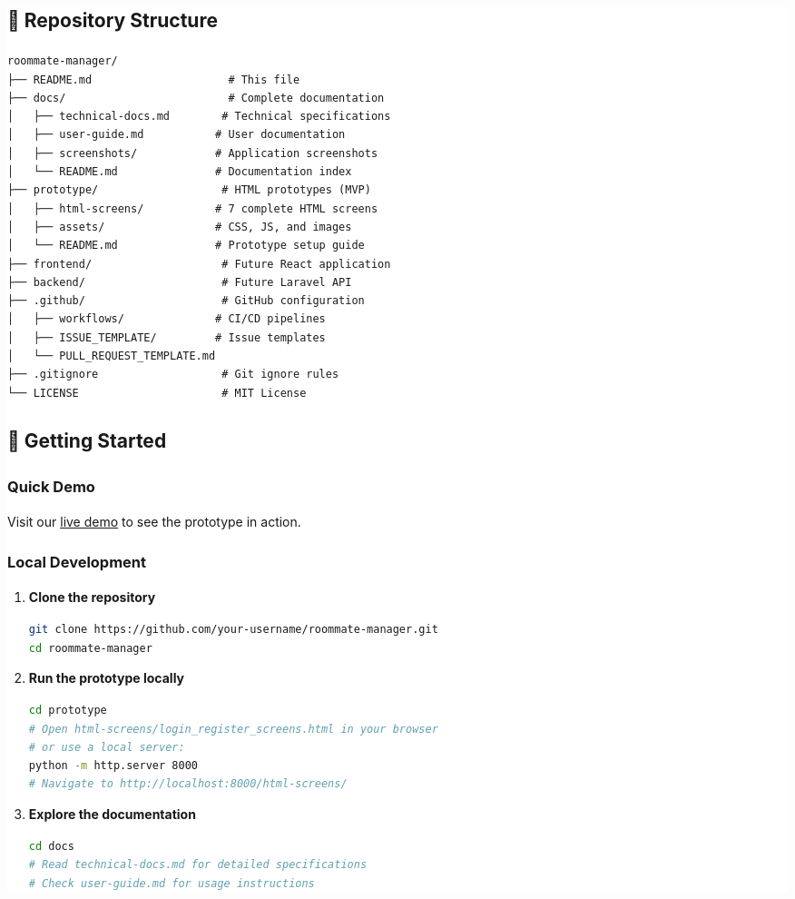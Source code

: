 ## 📁 Repository Structure

```
roommate-manager/
├── README.md                     # This file
├── docs/                         # Complete documentation
│   ├── technical-docs.md        # Technical specifications
│   ├── user-guide.md           # User documentation
│   ├── screenshots/            # Application screenshots
│   └── README.md               # Documentation index
├── prototype/                   # HTML prototypes (MVP)
│   ├── html-screens/           # 7 complete HTML screens
│   ├── assets/                 # CSS, JS, and images
│   └── README.md               # Prototype setup guide
├── frontend/                    # Future React application
├── backend/                     # Future Laravel API
├── .github/                     # GitHub configuration
│   ├── workflows/              # CI/CD pipelines
│   ├── ISSUE_TEMPLATE/         # Issue templates
│   └── PULL_REQUEST_TEMPLATE.md
├── .gitignore                   # Git ignore rules
└── LICENSE                      # MIT License
```

## 🚀 Getting Started

### Quick Demo
Visit our [live demo](https://your-username.github.io/roommate-manager) to see the prototype in action.

### Local Development

1. **Clone the repository**
   ```bash
   git clone https://github.com/your-username/roommate-manager.git
   cd roommate-manager
   ```

2. **Run the prototype locally**
   ```bash
   cd prototype
   # Open html-screens/login_register_screens.html in your browser
   # or use a local server:
   python -m http.server 8000
   # Navigate to http://localhost:8000/html-screens/
   ```

3. **Explore the documentation**
   ```bash
   cd docs
   # Read technical-docs.md for detailed specifications
   # Check user-guide.md for usage instructions
   ```
